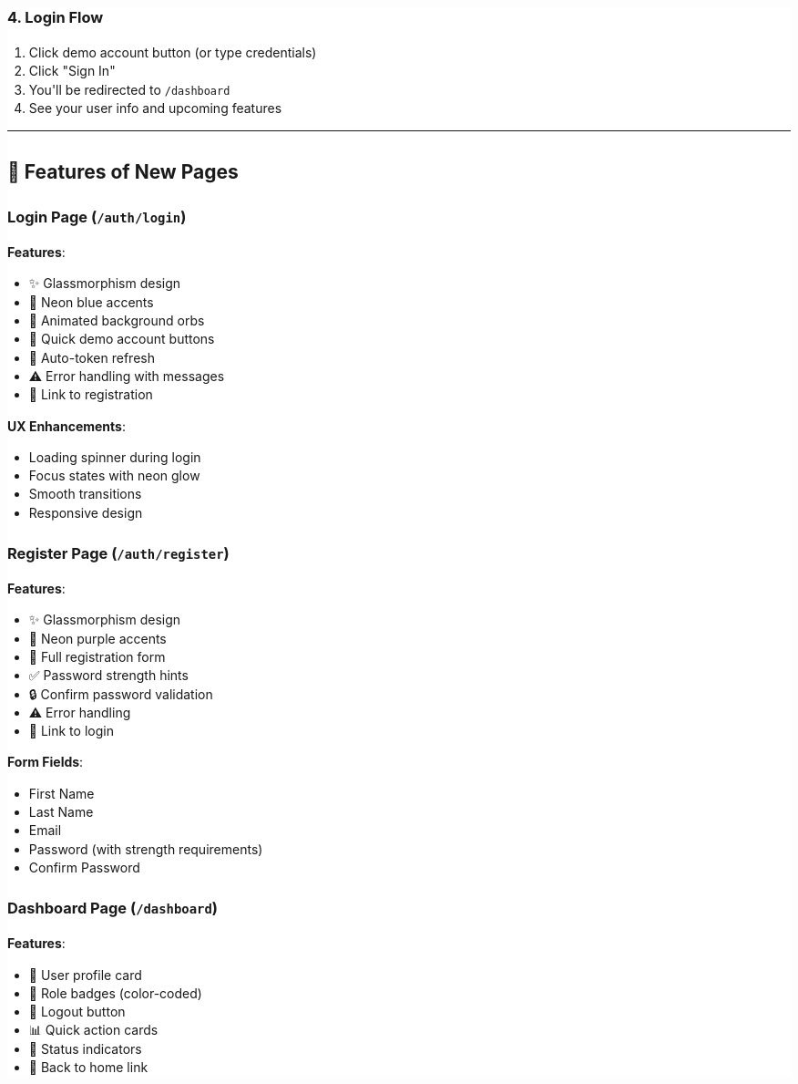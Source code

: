 ### 4. Login Flow

1. Click demo account button (or type credentials)
2. Click "Sign In"
3. You'll be redirected to `/dashboard`
4. See your user info and upcoming features

---

## 🎯 Features of New Pages

### Login Page (`/auth/login`)

**Features**:
- ✨ Glassmorphism design
- 🎨 Neon blue accents
- 🚀 Animated background orbs
- 🔑 Quick demo account buttons
- 🔄 Auto-token refresh
- ⚠️ Error handling with messages
- 🔗 Link to registration

**UX Enhancements**:
- Loading spinner during login
- Focus states with neon glow
- Smooth transitions
- Responsive design

### Register Page (`/auth/register`)

**Features**:
- ✨ Glassmorphism design
- 💜 Neon purple accents
- 📝 Full registration form
- ✅ Password strength hints
- 🔒 Confirm password validation
- ⚠️ Error handling
- 🔗 Link to login

**Form Fields**:
- First Name
- Last Name
- Email
- Password (with strength requirements)
- Confirm Password

### Dashboard Page (`/dashboard`)

**Features**:
- 👤 User profile card
- 🎨 Role badges (color-coded)
- 🚪 Logout button
- 📊 Quick action cards
- 🚧 Status indicators
- 🔗 Back to home link
